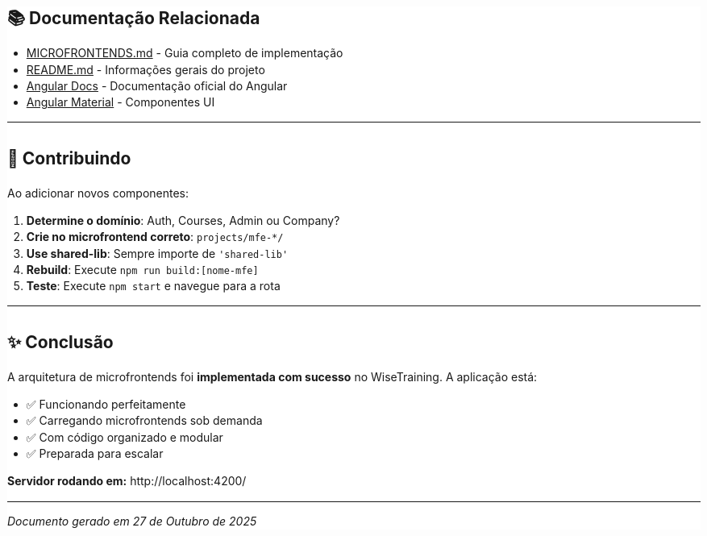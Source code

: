 
## 📚 Documentação Relacionada

- [MICROFRONTENDS.md](./MICROFRONTENDS.md) - Guia completo de implementação
- [README.md](./README.md) - Informações gerais do projeto
- [Angular Docs](https://angular.io/docs) - Documentação oficial do Angular
- [Angular Material](https://material.angular.io/) - Componentes UI

---

## 👥 Contribuindo

Ao adicionar novos componentes:

1. **Determine o domínio**: Auth, Courses, Admin ou Company?
2. **Crie no microfrontend correto**: `projects/mfe-*/`
3. **Use shared-lib**: Sempre importe de `'shared-lib'`
4. **Rebuild**: Execute `npm run build:[nome-mfe]`
5. **Teste**: Execute `npm start` e navegue para a rota

---

## ✨ Conclusão

A arquitetura de microfrontends foi **implementada com sucesso** no WiseTraining. A aplicação está:

- ✅ Funcionando perfeitamente
- ✅ Carregando microfrontends sob demanda
- ✅ Com código organizado e modular
- ✅ Preparada para escalar

**Servidor rodando em:** http://localhost:4200/

---

*Documento gerado em 27 de Outubro de 2025*
